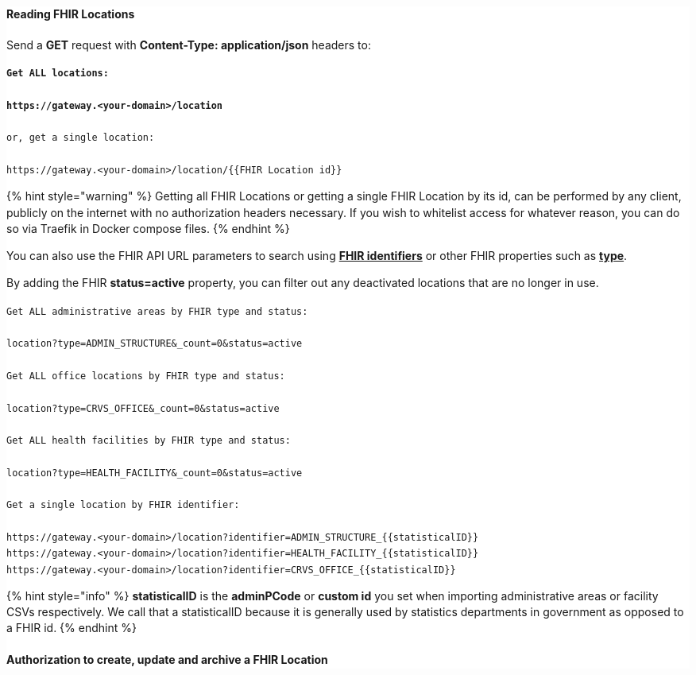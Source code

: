 #### Reading FHIR Locations

Send a **GET** request with **Content-Type: application/json** headers to:

<pre><code><strong>Get ALL locations:
</strong><strong>
</strong><strong>https://gateway.&#x3C;your-domain>/location
</strong>
or, get a single location:

https://gateway.&#x3C;your-domain>/location/{{FHIR Location id}}
</code></pre>

{% hint style="warning" %}
Getting all FHIR Locations or getting a single FHIR Location by its id, can be performed by any client, publicly on the internet with no authorization headers necessary.  If you wish to whitelist access for whatever reason, you can do so via Traefik in Docker compose files.
{% endhint %}

You can also use the FHIR API URL parameters to search using [**FHIR identifiers**](https://build.fhir.org/datatypes.html#Identifier) or other FHIR properties such as [**type**](https://build.fhir.org/datatypes-definitions.html#Identifier.type). &#x20;

By adding the FHIR **status=active** property, you can filter out any deactivated locations that are no longer in use.

```
Get ALL administrative areas by FHIR type and status:

location?type=ADMIN_STRUCTURE&_count=0&status=active

Get ALL office locations by FHIR type and status:

location?type=CRVS_OFFICE&_count=0&status=active

Get ALL health facilities by FHIR type and status:

location?type=HEALTH_FACILITY&_count=0&status=active

Get a single location by FHIR identifier:

https://gateway.<your-domain>/location?identifier=ADMIN_STRUCTURE_{{statisticalID}}
https://gateway.<your-domain>/location?identifier=HEALTH_FACILITY_{{statisticalID}}
https://gateway.<your-domain>/location?identifier=CRVS_OFFICE_{{statisticalID}}
```

{% hint style="info" %}
**statisticalID** is the **adminPCode** or **custom id** you set when importing administrative areas or facility CSVs respectively.  We call that a statisticalID because it is generally used by statistics departments in government as opposed to a FHIR id.
{% endhint %}



#### Authorization to create, update and archive a FHIR Location
